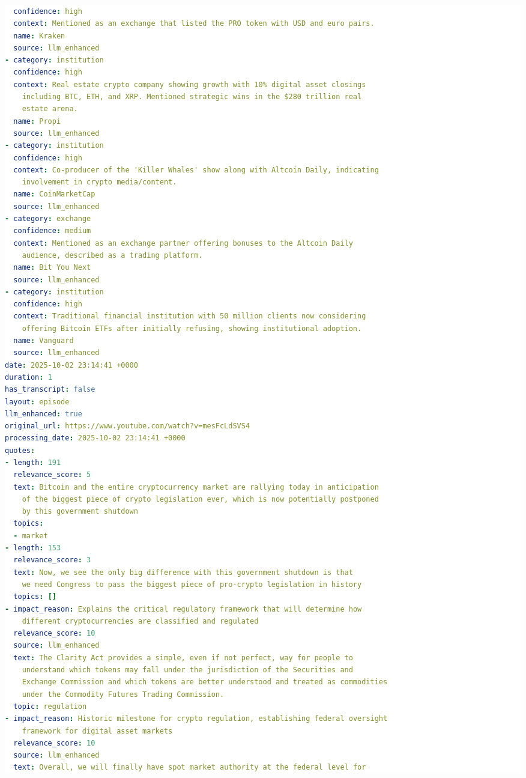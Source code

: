 ```yaml
  confidence: high
  context: Mentioned as an exchange that listed the PRO token with USD and euro pairs.
  name: Kraken
  source: llm_enhanced
- category: institution
  confidence: high
  context: Real estate crypto company showing growth with 10% digital asset closings
    including BTC, ETH, and XRP. Mentioned strategic wins in the $280 trillion real
    estate arena.
  name: Propi
  source: llm_enhanced
- category: institution
  confidence: high
  context: Co-producer of the 'Killer Whales' show along with Altcoin Daily, indicating
    involvement in crypto media/content.
  name: CoinMarketCap
  source: llm_enhanced
- category: exchange
  confidence: medium
  context: Mentioned as an exchange partner offering bonuses to the Altcoin Daily
    audience, described as a trading platform.
  name: Bit You Next
  source: llm_enhanced
- category: institution
  confidence: high
  context: Traditional financial institution with 50 million clients now considering
    offering Bitcoin ETFs after initially refusing, showing institutional adoption.
  name: Vanguard
  source: llm_enhanced
date: 2025-10-02 23:14:41 +0000
duration: 1
has_transcript: false
layout: episode
llm_enhanced: true
original_url: https://www.youtube.com/watch?v=mesFcLdSVS4
processing_date: 2025-10-02 23:14:41 +0000
quotes:
- length: 191
  relevance_score: 5
  text: Bitcoin and the entire cryptocurrency market are rallying today in anticipation
    of the biggest piece of crypto legislation ever, which is now potentially postponed
    by this government shutdown
  topics:
  - market
- length: 153
  relevance_score: 3
  text: Now, we see the only big difference with this government shutdown is that
    we need Congress to pass the biggest piece of pro-crypto legislation in history
  topics: []
- impact_reason: Explains the critical regulatory framework that will determine how
    different cryptocurrencies are classified and regulated
  relevance_score: 10
  source: llm_enhanced
  text: The Clarity Act provides a simple, even if not perfect, way for people to
    understand which tokens may fall under the jurisdiction of the Securities and
    Exchange Commission and which tokens are better understood and treated as commodities
    under the Commodity Futures Trading Commission.
  topic: regulation
- impact_reason: Historic milestone for crypto regulation, establishing federal oversight
    framework for digital asset markets
  relevance_score: 10
  source: llm_enhanced
  text: Overall, we will finally have spot market authority at the federal level for
```